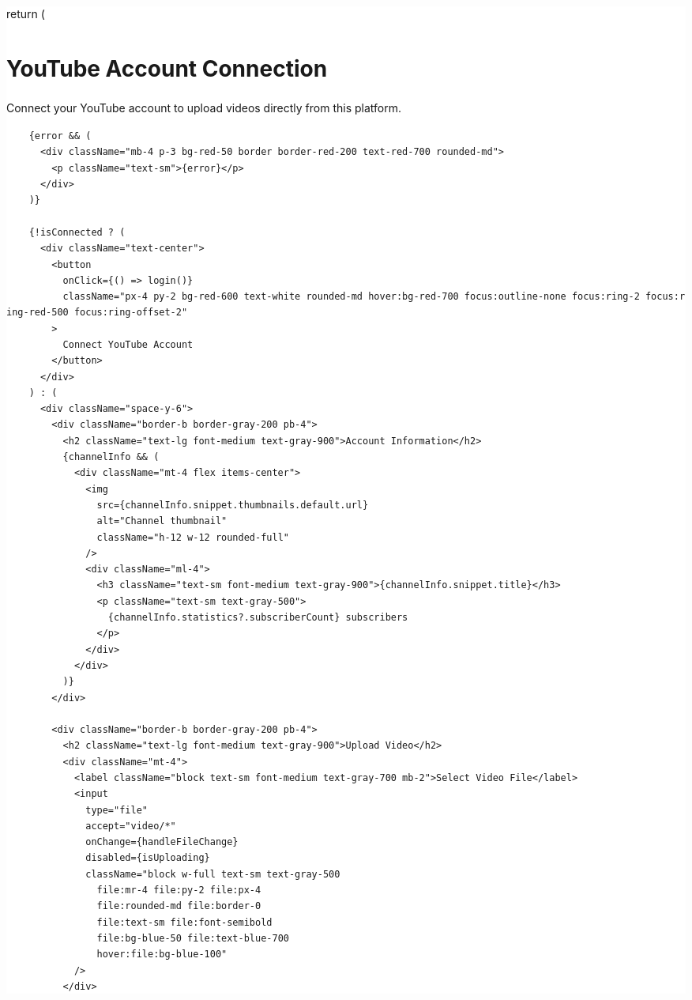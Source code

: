   return (
    <div className="min-h-screen bg-gray-50 py-12 px-4 sm:px-6 lg:px-8">
      <div className="max-w-md mx-auto bg-white rounded-xl shadow-md overflow-hidden md:max-w-2xl p-6">
        <div className="text-center mb-8">
          <h1 className="text-2xl font-bold text-gray-900">YouTube Account Connection</h1>
          <p className="mt-2 text-sm text-gray-600">
            Connect your YouTube account to upload videos directly from this platform.
          </p>
        </div>

        {error && (
          <div className="mb-4 p-3 bg-red-50 border border-red-200 text-red-700 rounded-md">
            <p className="text-sm">{error}</p>
          </div>
        )}

        {!isConnected ? (
          <div className="text-center">
            <button
              onClick={() => login()}
              className="px-4 py-2 bg-red-600 text-white rounded-md hover:bg-red-700 focus:outline-none focus:ring-2 focus:ring-red-500 focus:ring-offset-2"
            >
              Connect YouTube Account
            </button>
          </div>
        ) : (
          <div className="space-y-6">
            <div className="border-b border-gray-200 pb-4">
              <h2 className="text-lg font-medium text-gray-900">Account Information</h2>
              {channelInfo && (
                <div className="mt-4 flex items-center">
                  <img
                    src={channelInfo.snippet.thumbnails.default.url}
                    alt="Channel thumbnail"
                    className="h-12 w-12 rounded-full"
                  />
                  <div className="ml-4">
                    <h3 className="text-sm font-medium text-gray-900">{channelInfo.snippet.title}</h3>
                    <p className="text-sm text-gray-500">
                      {channelInfo.statistics?.subscriberCount} subscribers
                    </p>
                  </div>
                </div>
              )}
            </div>

            <div className="border-b border-gray-200 pb-4">
              <h2 className="text-lg font-medium text-gray-900">Upload Video</h2>
              <div className="mt-4">
                <label className="block text-sm font-medium text-gray-700 mb-2">Select Video File</label>
                <input
                  type="file"
                  accept="video/*"
                  onChange={handleFileChange}
                  disabled={isUploading}
                  className="block w-full text-sm text-gray-500
                    file:mr-4 file:py-2 file:px-4
                    file:rounded-md file:border-0
                    file:text-sm file:font-semibold
                    file:bg-blue-50 file:text-blue-700
                    hover:file:bg-blue-100"
                />
              </div>
